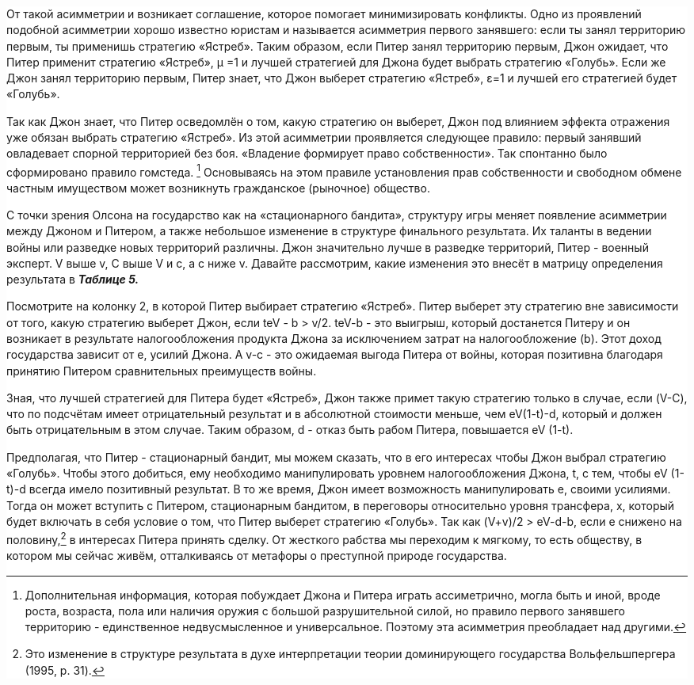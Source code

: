 От такой асимметрии и возникает соглашение, которое помогает
минимизировать конфликты. Одно из проявлений подобной асимметрии хорошо
известно юристам и называется асимметрия первого занявшего: если ты
занял территорию первым, ты применишь стратегию «Ястреб». Таким образом,
если Питер занял территорию первым, Джон ожидает, что Питер применит
стратегию «Ястреб», µ =1 и лучшей стратегией для Джона будет выбрать
стратегию «Голубь». Если же Джон занял территорию первым, Питер знает,
что Джон выберет стратегию «Ястреб», ε=1 и лучшей его стратегией будет
«Голубь».

Так как Джон знает, что Питер осведомлён о том, какую стратегию он
выберет, Джон под влиянием эффекта отражения уже обязан выбрать
стратегию «Ястреб». Из этой асимметрии проявляется следующее правило:
первый занявший овладевает спорной территорией без боя. «Владение
формирует право собственности». Так спонтанно было сформировано правило
гомстеда. [^fn17] Основываясь на этом правиле установления прав собственности
и свободном обмене частным имуществом может возникнуть гражданское
(рыночное) общество.

С точки зрения Олсона на государство как на «стационарного бандита»,
структуру игры меняет появление асимметрии между Джоном и Питером, а
также небольшое изменение в структуре финального результата. Их таланты
в ведении войны или разведке новых территорий различны. Джон значительно
лучше в разведке территорий, Питер - военный эксперт. V выше v, C выше V
и c, а c ниже v. Давайте рассмотрим, какие изменения это внесёт в
матрицу определения результата в ***Таблице 5.***

Посмотрите на колонку 2, в которой Питер выбирает стратегию «Ястреб».
Питер выберет эту стратегию вне зависимости от того, какую стратегию
выберет Джон, если teV - b > v/2. teV-b - это выигрыш, который
достанется Питеру и он возникает в результате налогообложения продукта
Джона за исключением затрат на налогообложение (b). Этот доход
государства зависит от e, усилий Джона. А v-c - это ожидаемая выгода
Питера от войны, которая позитивна благодаря принятию Питером
сравнительных преимуществ войны.

Зная, что лучшей стратегией для Питера будет «Ястреб», Джон также примет
такую стратегию только в случае, если (V-C), что по подсчётам имеет
отрицательный результат и в абсолютной стоимости меньше, чем eV(1-t)-d,
который и должен быть отрицательным в этом случае. Таким образом, d -
отказ быть рабом Питера, повышается eV (1-t).

Предполагая, что Питер - стационарный бандит, мы можем сказать, что в
его интересах чтобы Джон выбрал стратегию «Голубь». Чтобы этого
добиться, ему необходимо манипулировать уровнем налогообложения Джона,
t, с тем, чтобы eV (1-t)-d всегда имело позитивный результат. В то же
время, Джон имеет возможность манипулировать e, своими усилиями. Тогда
он может вступить с Питером, стационарным бандитом, в переговоры
относительно уровня трансфера, x, который будет включать в себя условие
о том, что Питер выберет стратегию «Голубь». Так как (V+v)/2 >
eV-d-b, если e снижено на половину,[^fn18] в интересах Питера принять сделку.
От жесткого рабства мы переходим к мягкому, то есть обществу, в котором
мы сейчас живём, отталкиваясь от метафоры о преступной природе
государства.


[^fn1]: Теория игр - это модный псевдонаучный способ изучения социальных взаимодействий. Он весьма математичен, что позволяет ему выглядеть как научный аргумент. Однако, теория игр всецело метафорична. Существует множество учебников, объясняющих её суть; для понимания данной статьи мы рекомендуем три: Hargreaves-Heap and Varoufakis, *Game Theory: A Critical Introduction* (1995); Rasmussen, *Games and Information: An Introduction to Game Theory* (1989); and Sugden, *The Economics of Rights, Cooperation and Welfare* (1986). Для более общего и насыщенного введения в тему предлагаем Binnore, *Fun and Games* (1992).
[^fn2]: Слово “France” происходит от названия племени *les francs*, что в переводе означает свободные или храбрые. Хлодвиг I покорил территории, границы которых схожи с нынешними границами Франции. (Jamet 1996, p. 54).
[^fn3]: Cf. Buchanan (1973).
[^fn4]: Демократию можно считать вариантом обеспечения такого соглашения. Однако, это не так в том смысле, что демократия является политической институцией, которая создает конкуренцию между политическими партиями/влиятельными группировками за захват права использовать монополию на насилие на определённое время. Демократия могла бы стать такой институцией, если бы было введено право игнорировать государство или право на явное согласие на участие.
[^fn5]: Синдром нирваны был популярен у экономистов со времени критики Гарольдом Демсецом (1969, vol. 12, pp. 1–22) взглядов обладателя Нобелевской Премии Кеннета Эрроу относительно краха рынков информации. Ошибка поспешного обобщения - типичный софизм в индуктивном выводе (Miller 1992, chap. 2).
[^fn6]: Мы можем представить себе результат как (r-t), где r= выгода от достижения пункта назначения и t= потеря времени. Нормализизируя r=0, мы просто сохраняем место.
[^fn7]: Позже мы вернёмся к подразумеваемой теории матрица выигрышей.
[^fn8]: Вероятность того, что оба остановятся составляет (2/3)\*(2/3) = 4/9, а того, что оба продолжат движение - (1/3)\*(1/3)=1/9. Соответственно, частота отсутствия координации составляет 5/9=0.556. В 44.4% случаев между водителями происходит координация. Важным является то, что частота аварий в игре - 11,2%, что является очень высокой цифрой в сравнении с реально существующей статистикой.
[^fn9]: Вопрос поднимался Джеймсом Бьюкененом в его статье “Is Economics the Science of Choice?” (1969). Это типичная неоклассическая ошибка, которая проявляется в разных формах. К примеру, антитрастовские идеи государства той же попыткой изменения реальности во имя произвольных допущений.
[^fn10]: Мы опускаем случаи, когда игра повторялась, так как в таком случае люди больше не сохраняют анонимность. Тогда, если один участник больше не верит его обещаниям или не проявляет признаков согласия следовать договору, другие могут наказать его. Доверие может появиться, когда люди знают друг друга. Социальные учёные всегда предпочитают сложные случаи, даже если они, скорее, являются исключением из правила, чем закономерностью.
[^fn11]: Я не рассматриваю случай повторяющихся игр, так как структура результатов в таком случае изменится (это не дилемма заключённого), а поэтому пропадёт анонимность. Торговцы знают друг друга, а потому могут спонтанно использовать стратегию «услуга за услугу», чтобы навязать своё соглашение (Аксельрод, 1984). Также они могут использовать другие методы для того, чтобы заранее взять на себя обязательства следовать условиям договора вроде авансовых платежей, депозитов, гарантий, гарантий обеспечения обязательств и т.п для того, чтобы завоевать доверие. В общем, такие методы способствуют тому, что на смену дилемме заключённого приходит доверие по отношению к новому договору.
[^fn12]: Такой механизм арбитража может использоваться на любом рынке, включая рынок труда или даже так называемые «рынок невест». В иудействе арбитражем занимаются сами Раввины.
[^fn13]: Подход альтернативных издержек детально исследован Бастиа (1995) в его классическом эссе “What is Seen and Not Seen.” Hoppe (1989) также рассматривал этот аргумент. Hülsmann (2003) воскресил эту идею своей работе, посвящённой анализу, не привязанному к фактам как единственному правильному способу понимания законов экономики.
[^fn14]: В том же духе, государство (или народный судья, или стационарный бандит) должно поставить f(J) таким образом, чтобы P<sub>min</sub> < P < f(J) < P<sub>max</sub>. Но знает ли оно P, цену, до совершения обмена? Тот же аргумент мы применяем в предыдущем деле: всё объективизировалось, когда структура выигрышей стала пониматься как общедоступное знание. В этом типе анализа всегда существует «симуляция знаний» социальных учёных. В реальном мире, людям нужно решить проблему, не зная структуры выигрышей!
[^fn15]: В оригинальной модели, разработанной Смитом (1982) структура выигрышей в случае битвы упрощена до предела. Мы используем оригинальную модель.
[^fn16]: Как и всегда, мы ищем µ , которая равняется ожидаемой выгоде от каждой стратегии. E(Hawk) = (1- µ)(V/2); E(Dove) = (1- µ)V + µ\[(½)(V-C)\], тогда, приравнивая, мы получаем µ\*=V/C.
[^fn17]: Дополнительная информация, которая побуждает Джона и Питера играть ассиметрично, могла быть и иной, вроде роста, возраста, пола или наличия оружия с большой разрушительной силой, но правило первого занявшего территорию - единственное недвусмысленное и универсальное. Поэтому эта асимметрия преобладает над другими.
[^fn18]: Это изменение в структуре результата в духе интерпретации теории доминирующего государства Вольфельшпергера (1995, p. 31).
[^fn19]: Именно это и происходит в отношениях между государствами.
[^fn20]: Мы ожидаем, что войны (как гражданские, так и межгосударственные) происходят намного чаще, когда существует подобная концентрация «законной» власти. Причиной тому служит тот факт, что множество людей вступят в споры за обретение контроля над такого рода монополией, что может помочь тем, кто имеет над ней контроль.